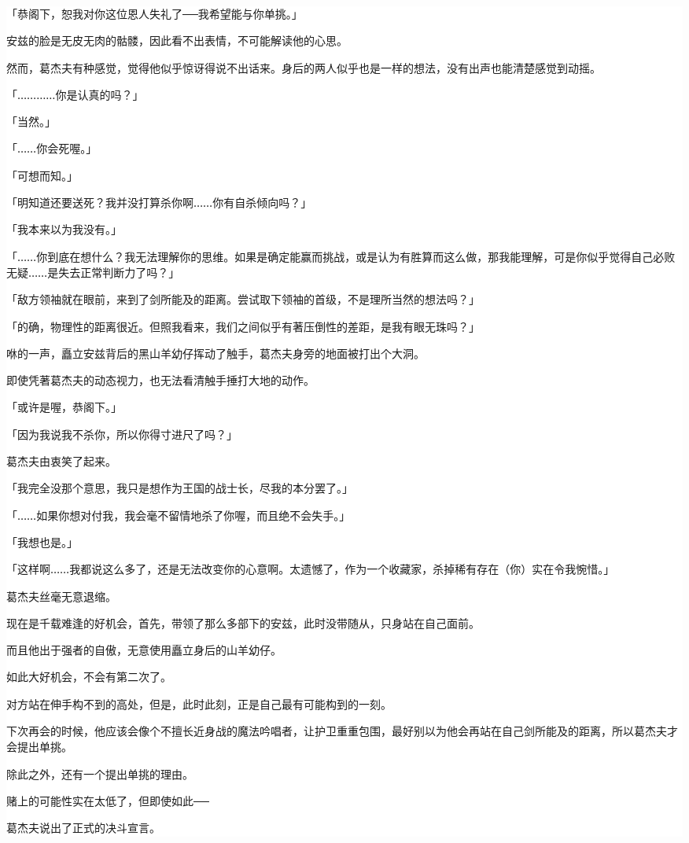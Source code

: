 「恭阁下，恕我对你这位恩人失礼了──我希望能与你单挑。」

安兹的脸是无皮无肉的骷髅，因此看不出表情，不可能解读他的心思。

然而，葛杰夫有种感觉，觉得他似乎惊讶得说不出话来。身后的两人似乎也是一样的想法，没有出声也能清楚感觉到动摇。

「…………你是认真的吗？」

「当然。」

「……你会死喔。」

「可想而知。」

「明知道还要送死？我并没打算杀你啊……你有自杀倾向吗？」

「我本来以为我没有。」

「……你到底在想什么？我无法理解你的思维。如果是确定能赢而挑战，或是认为有胜算而这么做，那我能理解，可是你似乎觉得自己必败无疑……是失去正常判断力了吗？」

「敌方领袖就在眼前，来到了剑所能及的距离。尝试取下领袖的首级，不是理所当然的想法吗？」

「的确，物理性的距离很近。但照我看来，我们之间似乎有著压倒性的差距，是我有眼无珠吗？」

咻的一声，矗立安兹背后的黑山羊幼仔挥动了触手，葛杰夫身旁的地面被打出个大洞。

即使凭著葛杰夫的动态视力，也无法看清触手捶打大地的动作。

「或许是喔，恭阁下。」

「因为我说我不杀你，所以你得寸进尺了吗？」

葛杰夫由衷笑了起来。

「我完全没那个意思，我只是想作为王国的战士长，尽我的本分罢了。」

「……如果你想对付我，我会毫不留情地杀了你喔，而且绝不会失手。」

「我想也是。」

「这样啊……我都说这么多了，还是无法改变你的心意啊。太遗憾了，作为一个收藏家，杀掉稀有存在（你）实在令我惋惜。」

葛杰夫丝毫无意退缩。

现在是千载难逢的好机会，首先，带领了那么多部下的安兹，此时没带随从，只身站在自己面前。

而且他出于强者的自傲，无意使用矗立身后的山羊幼仔。

如此大好机会，不会有第二次了。

对方站在伸手构不到的高处，但是，此时此刻，正是自己最有可能构到的一刻。

下次再会的时候，他应该会像个不擅长近身战的魔法吟唱者，让护卫重重包围，最好别以为他会再站在自己剑所能及的距离，所以葛杰夫才会提出单挑。

除此之外，还有一个提出单挑的理由。

赌上的可能性实在太低了，但即使如此──

葛杰夫说出了正式的决斗宣言。

